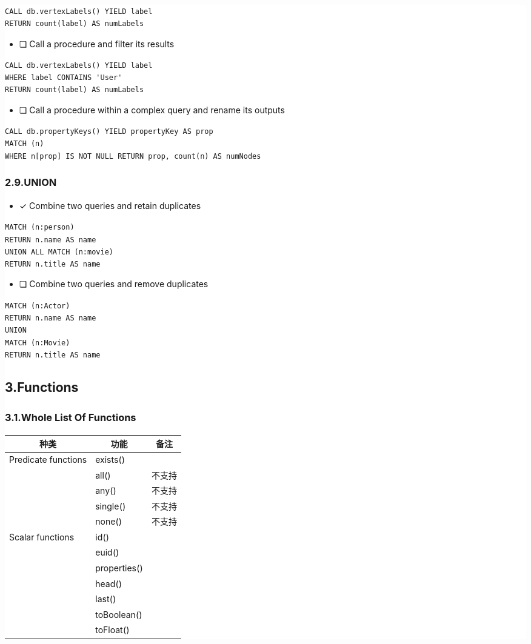 ```
CALL db.vertexLabels() YIELD label
RETURN count(label) AS numLabels
```

- ❏ Call a procedure and filter its results

```
CALL db.vertexLabels() YIELD label
WHERE label CONTAINS 'User'
RETURN count(label) AS numLabels
```

- ❏ Call a procedure within a complex query and rename its outputs

```
CALL db.propertyKeys() YIELD propertyKey AS prop
MATCH (n)
WHERE n[prop] IS NOT NULL RETURN prop, count(n) AS numNodes
```

### 2.9.UNION

- ✓ Combine two queries and retain duplicates

```
MATCH (n:person)
RETURN n.name AS name
UNION ALL MATCH (n:movie)
RETURN n.title AS name
```

- ❏ Combine two queries and remove duplicates

```
MATCH (n:Actor)
RETURN n.name AS name
UNION
MATCH (n:Movie)
RETURN n.title AS name
```

## 3.Functions

### 3.1.Whole List Of Functions

| 种类                   | 功能               | 备注                      |
| ---------------------- | ------------------ | ------------------------- |
| Predicate functions    | exists()           |                           |
|                        | all()              | 不支持                    |
|                        | any()              | 不支持                    |
|                        | single()           | 不支持                    |
|                        | none()             | 不支持                    |
| Scalar functions       | id()               |                           |
|                        | euid()             |                           |
|                        | properties()       |                           |
|                        | head()             |                           |
|                        | last()             |                           |
|                        | toBoolean()        |                           |
|                        | toFloat()          |                           |